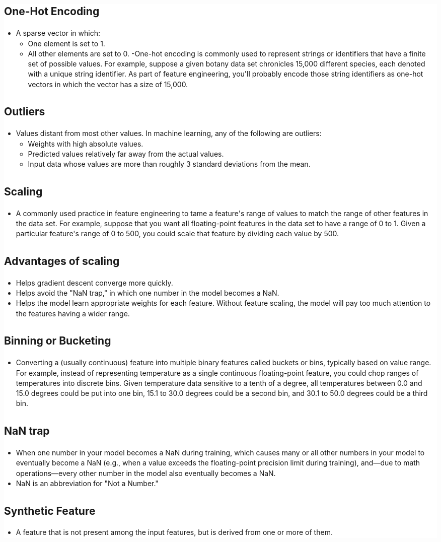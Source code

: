 <iframe width="560" height="315" src="https://www.youtube.com/embed/AePvjhyvsBo?rel=0&amp;controls=0" frameborder="0" allow="autoplay; encrypted-media" allowfullscreen></iframe>

## One-Hot Encoding
- A sparse vector in which:
    - One element is set to 1.
    - All other elements are set to 0.
-One-hot encoding is commonly used to represent strings or identifiers that have a finite set of possible values. For example, suppose a given botany data set chronicles 15,000 different species, each denoted with a unique string identifier. As part of feature engineering, you'll probably encode those string identifiers as one-hot vectors in which the vector has a size of 15,000.

## Outliers
- Values distant from most other values. In machine learning, any of the following are outliers:
    - Weights with high absolute values.
    - Predicted values relatively far away from the actual values.
    - Input data whose values are more than roughly 3 standard deviations from the mean.

## Scaling
- A commonly used practice in feature engineering to tame a feature's range of values to match the range of other features in the data set. For example, suppose that you want all floating-point features in the data set to have a range of 0 to 1. Given a particular feature's range of 0 to 500, you could scale that feature by dividing each value by 500.

## Advantages of scaling
- Helps gradient descent converge more quickly.
- Helps avoid the "NaN trap," in which one number in the model becomes a NaN.
- Helps the model learn appropriate weights for each feature. Without feature scaling, the model will pay too much attention to the features having a wider range.

## Binning or Bucketing
- Converting a (usually continuous) feature into multiple binary features called buckets or bins, typically based on value range. For example, instead of representing temperature as a single continuous floating-point feature, you could chop ranges of temperatures into discrete bins. Given temperature data sensitive to a tenth of a degree, all temperatures between 0.0 and 15.0 degrees could be put into one bin, 15.1 to 30.0 degrees could be a second bin, and 30.1 to 50.0 degrees could be a third bin.

## NaN trap
- When one number in your model becomes a NaN during training, which causes many or all other numbers in your model to eventually become a NaN (e.g., when a value exceeds the floating-point precision limit during training), and—due to math operations—every other number in the model also eventually becomes a NaN.
- NaN is an abbreviation for "Not a Number."

## Synthetic Feature
- A feature that is not present among the input features, but is derived from one or more of them.
